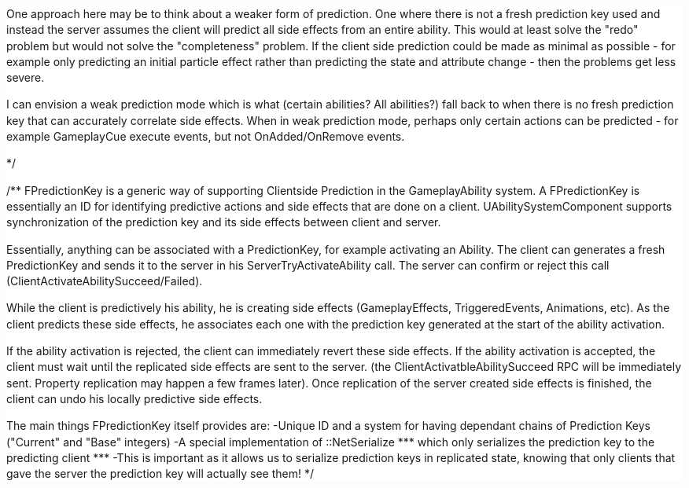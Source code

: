 One approach here may be to think about a weaker form of prediction. One where there is not a fresh prediction key used and instead the server assumes the client will predict all side effects from an entire ability. This would
at least solve the "redo" problem but would not solve the "completeness" problem. If the client side prediction could be made as minimal as possible - for example only predicting an initial particle effect rather than
predicting the state and attribute change - then the problems get less severe.

I can envision a weak prediction mode which is what (certain abilities? All abilities?) fall back to when there is no fresh prediction key that can accurately correlate side effects. When in weak prediction mode, perhaps
only certain actions can be predicted - for example GameplayCue execute events, but not OnAdded/OnRemove events.


 */



/**
FPredictionKey is a generic way of supporting Clientside Prediction in the GameplayAbility system.
A FPredictionKey is essentially an ID for identifying predictive actions and side effects that are
done on a client. UAbilitySystemComponent supports synchronization of the prediction key and its side effects
between client and server.

Essentially, anything can be associated with a PredictionKey, for example activating an Ability.
The client can generates a fresh PredictionKey and sends it to the server in his ServerTryActivateAbility call.
The server can confirm or reject this call (ClientActivateAbilitySucceed/Failed). 

While the client is predictively his ability, he is creating side effects (GameplayEffects, TriggeredEvents, Animations, etc).
As the client predicts these side effects, he associates each one with the prediction key generated at the start of the ability
activation.

If the ability activation is rejected, the client can immediately revert these side effects. 
If the ability activation is accepted, the client must wait until the replicated side effects are sent to the server.
	(the ClientActivatbleAbilitySucceed RPC will be immediately sent. Property replication may happen a few frames later).
	Once replication of the server created side effects is finished, the client can undo his locally predictive side effects.
	
The main things FPredictionKey itself provides are:
	-Unique ID and a system for having dependant chains of Prediction Keys ("Current" and "Base" integers)
	-A special implementation of ::NetSerialize *** which only serializes the prediction key to the predicting client ***
		-This is important as it allows us to serialize prediction keys in replicated state, knowing that only clients that gave the server the prediction key will actually see them!
*/